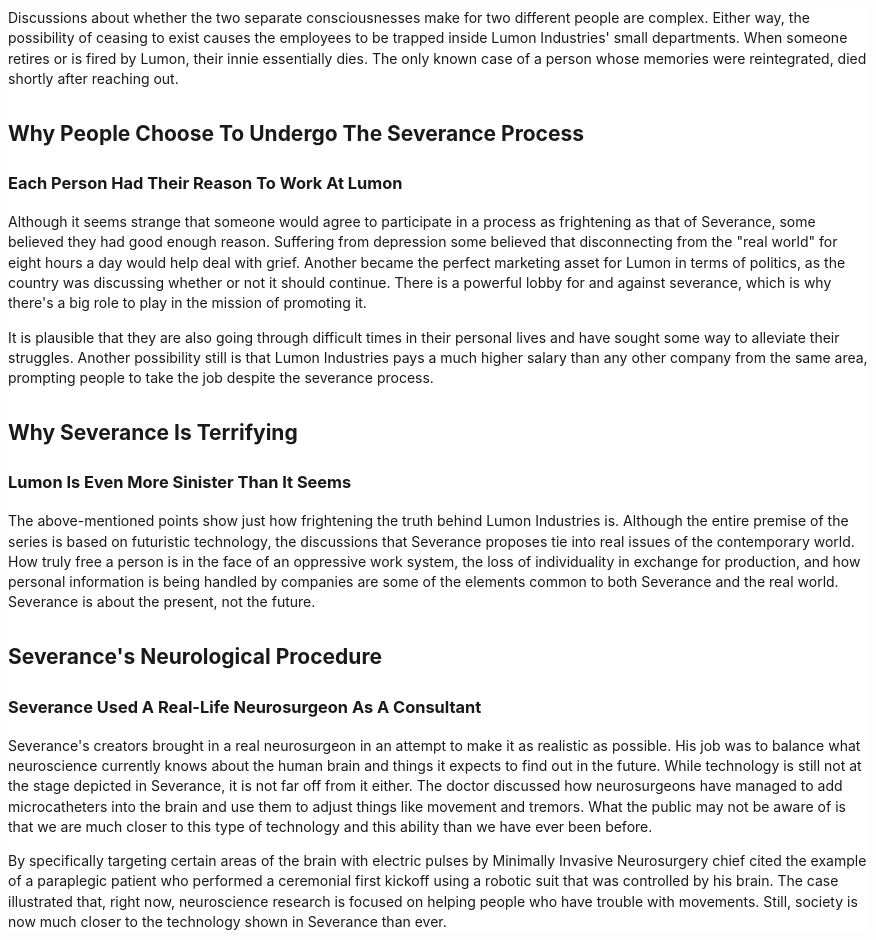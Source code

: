 Discussions about whether the two separate consciousnesses make for two different people are complex. Either way, the possibility of ceasing to exist causes the employees to be trapped inside Lumon Industries' small departments. When someone retires or is fired by Lumon, their innie essentially dies. The only known case of a person whose memories were reintegrated, died shortly after reaching out.

## Why People Choose To Undergo The Severance Process

### Each Person Had Their Reason To Work At Lumon

Although it seems strange that someone would agree to participate in a process as frightening as that of Severance, some believed they had good enough reason.   Suffering from depression some believed that disconnecting from the "real world" for eight hours a day would help deal with grief.  Another became the perfect marketing asset for Lumon in terms of politics, as the country was discussing whether or not it should continue. There is a powerful lobby for and against severance, which is why there's a big role to play in the mission of promoting it.

It is plausible that they are also going through difficult times in their personal lives and have sought some way to alleviate their struggles. Another possibility still is that Lumon Industries pays a much higher salary than any other company from the same area, prompting people to take the job despite the severance process.

## Why Severance Is Terrifying

### Lumon Is Even More Sinister Than It Seems

The above-mentioned points show just how frightening the truth behind Lumon Industries is. Although the entire premise of the series is based on futuristic technology, the discussions that Severance proposes tie into real issues of the contemporary world. How truly free a person is in the face of an oppressive work system, the loss of individuality in exchange for production, and how personal information is being handled by companies are some of the elements common to both Severance and the real world. Severance is about the present, not the future.

## Severance's Neurological Procedure

### Severance Used A Real-Life Neurosurgeon As A Consultant

Severance's creators brought in a real neurosurgeon in an attempt to make it as realistic as possible. His job was to balance what neuroscience currently knows about the human brain and things it expects to find out in the future.  While technology is still not at the stage depicted in Severance, it is not far off from it either. The doctor discussed how neurosurgeons have managed to add microcatheters into the brain and use them to adjust things like movement and tremors.  What the public may not be aware of is that we are much closer to this type of technology and this ability than we have ever been before.

By specifically targeting certain areas of the brain with electric pulses by Minimally Invasive Neurosurgery chief cited the example of a paraplegic patient who performed a ceremonial first kickoff using a robotic suit that was controlled by his brain. The case illustrated that, right now, neuroscience research is focused on helping people who have trouble with movements. Still, society is now much closer to the technology shown in Severance than ever.
